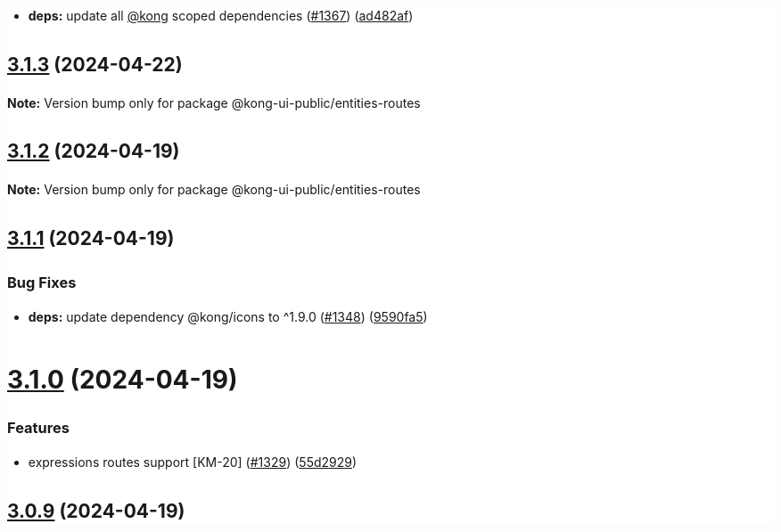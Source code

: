 * **deps:** update all [@kong](https://github.com/kong) scoped dependencies ([#1367](https://github.com/Kong/public-ui-components/issues/1367)) ([ad482af](https://github.com/Kong/public-ui-components/commit/ad482afe2aab62e8767175638e11ddbb213b2f8a))





## [3.1.3](https://github.com/Kong/public-ui-components/compare/@kong-ui-public/entities-routes@3.1.2...@kong-ui-public/entities-routes@3.1.3) (2024-04-22)

**Note:** Version bump only for package @kong-ui-public/entities-routes





## [3.1.2](https://github.com/Kong/public-ui-components/compare/@kong-ui-public/entities-routes@3.1.1...@kong-ui-public/entities-routes@3.1.2) (2024-04-19)

**Note:** Version bump only for package @kong-ui-public/entities-routes





## [3.1.1](https://github.com/Kong/public-ui-components/compare/@kong-ui-public/entities-routes@3.1.0...@kong-ui-public/entities-routes@3.1.1) (2024-04-19)


### Bug Fixes

* **deps:** update dependency @kong/icons to ^1.9.0 ([#1348](https://github.com/Kong/public-ui-components/issues/1348)) ([9590fa5](https://github.com/Kong/public-ui-components/commit/9590fa5ff44ad55fa974a89c5ff62b9f2ed0c051))





# [3.1.0](https://github.com/Kong/public-ui-components/compare/@kong-ui-public/entities-routes@3.0.9...@kong-ui-public/entities-routes@3.1.0) (2024-04-19)


### Features

* expressions routes support [KM-20] ([#1329](https://github.com/Kong/public-ui-components/issues/1329)) ([55d2929](https://github.com/Kong/public-ui-components/commit/55d292956643ebc00145fe30e0d43b9a6d8bd09e))





## [3.0.9](https://github.com/Kong/public-ui-components/compare/@kong-ui-public/entities-routes@3.0.8...@kong-ui-public/entities-routes@3.0.9) (2024-04-19)

